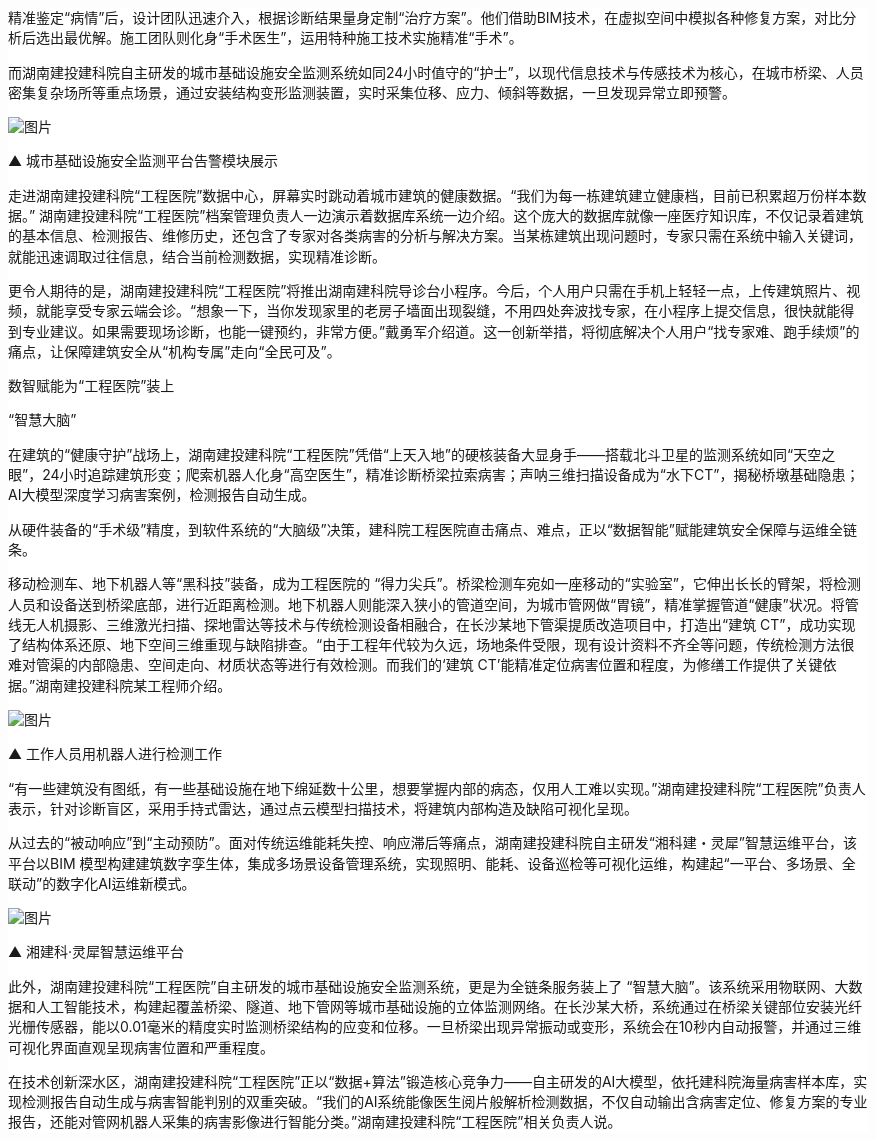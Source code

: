 精准鉴定“病情”后，设计团队迅速介入，根据诊断结果量身定制“治疗方案”。他们借助BIM技术，在虚拟空间中模拟各种修复方案，对比分析后选出最优解。施工团队则化身“手术医生”，运用特种施工技术实施精准“手术”。

而湖南建投建科院自主研发的城市基础设施安全监测系统如同24小时值守的“护士”，以现代信息技术与传感技术为核心，在城市桥梁、人员密集复杂场所等重点场景，通过安装结构变形监测装置，实时采集位移、应力、倾斜等数据，一旦发现异常立即预警。

![图片](https://mmbiz.qpic.cn/mmbiz_png/gmU63VXAkBKUvnQXRG80ZDK26NkGFmtNJRl0K4AZtbg965qAhCS7u9ykPxiaAOstjmhlbyrrNeW2Mt1yj19bz6g/640?wx_fmt=png&from=appmsg&tp=webp&wxfrom=5&wx_lazy=1)

▲ 城市基础设施安全监测平台告警模块展示

走进湖南建投建科院“工程医院”数据中心，屏幕实时跳动着城市建筑的健康数据。“我们为每一栋建筑建立健康档，目前已积累超万份样本数据。” 湖南建投建科院“工程医院”档案管理负责人一边演示着数据库系统一边介绍。这个庞大的数据库就像一座医疗知识库，不仅记录着建筑的基本信息、检测报告、维修历史，还包含了专家对各类病害的分析与解决方案。当某栋建筑出现问题时，专家只需在系统中输入关键词，就能迅速调取过往信息，结合当前检测数据，实现精准诊断。

更令人期待的是，湖南建投建科院“工程医院”将推出湖南建科院导诊台小程序。今后，个人用户只需在手机上轻轻一点，上传建筑照片、视频，就能享受专家云端会诊。“想象一下，当你发现家里的老房子墙面出现裂缝，不用四处奔波找专家，在小程序上提交信息，很快就能得到专业建议。如果需要现场诊断，也能一键预约，非常方便。”戴勇军介绍道。这一创新举措，将彻底解决个人用户“找专家难、跑手续烦”的痛点，让保障建筑安全从“机构专属”走向“全民可及”。

  

  

  

数智赋能为“工程医院”装上

“智慧大脑”

  

在建筑的“健康守护”战场上，湖南建投建科院“工程医院”凭借“上天入地”的硬核装备大显身手——搭载北斗卫星的监测系统如同“天空之眼”，24小时追踪建筑形变；爬索机器人化身“高空医生”，精准诊断桥梁拉索病害；声呐三维扫描设备成为“水下CT”，揭秘桥墩基础隐患；AI大模型深度学习病害案例，检测报告自动生成。

从硬件装备的“手术级”精度，到软件系统的“大脑级”决策，建科院工程医院直击痛点、难点，正以“数据智能”赋能建筑安全保障与运维全链条。

移动检测车、地下机器人等“黑科技”装备，成为工程医院的 “得力尖兵”。桥梁检测车宛如一座移动的“实验室”，它伸出长长的臂架，将检测人员和设备送到桥梁底部，进行近距离检测。地下机器人则能深入狭小的管道空间，为城市管网做“胃镜”，精准掌握管道“健康”状况。将管线无人机摄影、三维激光扫描、探地雷达等技术与传统检测设备相融合，在长沙某地下管渠提质改造项目中，打造出“建筑 CT”，成功实现了结构体系还原、地下空间三维重现与缺陷排查。“由于工程年代较为久远，场地条件受限，现有设计资料不齐全等问题，传统检测方法很难对管渠的内部隐患、空间走向、材质状态等进行有效检测。而我们的‘建筑 CT’能精准定位病害位置和程度，为修缮工作提供了关键依据。”湖南建投建科院某工程师介绍。

![图片](https://mmbiz.qpic.cn/mmbiz_png/gmU63VXAkBKUvnQXRG80ZDK26NkGFmtNuJz6ry9U7VpUE8WeZPoibJVwjb5vNFUdvkdkBHLVZzdic3b5ialVcESeg/640?wx_fmt=png&from=appmsg&tp=webp&wxfrom=5&wx_lazy=1)

▲ 工作人员用机器人进行检测工作

“有一些建筑没有图纸，有一些基础设施在地下绵延数十公里，想要掌握内部的病态，仅用人工难以实现。”湖南建投建科院“工程医院”负责人表示，针对诊断盲区，采用手持式雷达，通过点云模型扫描技术，将建筑内部构造及缺陷可视化呈现。

从过去的“被动响应”到“主动预防”。面对传统运维能耗失控、响应滞后等痛点，湖南建投建科院自主研发“湘科建・灵犀”智慧运维平台，该平台以BIM 模型构建建筑数字孪生体，集成多场景设备管理系统，实现照明、能耗、设备巡检等可视化运维，构建起“一平台、多场景、全联动”的数字化AI运维新模式。

![图片](https://mmbiz.qpic.cn/mmbiz_jpg/gmU63VXAkBKUvnQXRG80ZDK26NkGFmtNlOeJKRNJhtdicxC3ibN7MV4eP4HXwpGC5MeVvllhDicicHGNd6q5eGuHaw/640?wx_fmt=jpeg&from=appmsg&tp=webp&wxfrom=5&wx_lazy=1)

▲ 湘建科·灵犀智慧运维平台

此外，湖南建投建科院“工程医院”自主研发的城市基础设施安全监测系统，更是为全链条服务装上了 “智慧大脑”。该系统采用物联网、大数据和人工智能技术，构建起覆盖桥梁、隧道、地下管网等城市基础设施的立体监测网络。在长沙某大桥，系统通过在桥梁关键部位安装光纤光栅传感器，能以0.01毫米的精度实时监测桥梁结构的应变和位移。一旦桥梁出现异常振动或变形，系统会在10秒内自动报警，并通过三维可视化界面直观呈现病害位置和严重程度。

在技术创新深水区，湖南建投建科院“工程医院”正以“数据+算法”锻造核心竞争力——自主研发的AI大模型，依托建科院海量病害样本库，实现检测报告自动生成与病害智能判别的双重突破。“我们的AI系统能像医生阅片般解析检测数据，不仅自动输出含病害定位、修复方案的专业报告，还能对管网机器人采集的病害影像进行智能分类。”湖南建投建科院“工程医院”相关负责人说。
